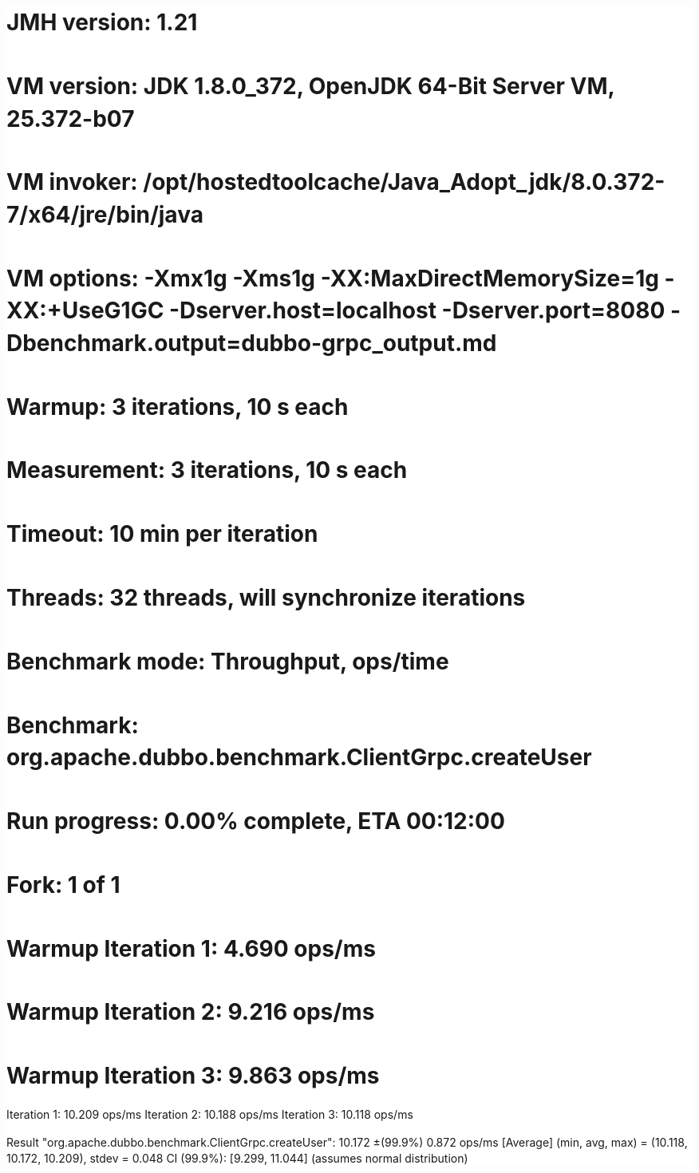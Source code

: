 # JMH version: 1.21
# VM version: JDK 1.8.0_372, OpenJDK 64-Bit Server VM, 25.372-b07
# VM invoker: /opt/hostedtoolcache/Java_Adopt_jdk/8.0.372-7/x64/jre/bin/java
# VM options: -Xmx1g -Xms1g -XX:MaxDirectMemorySize=1g -XX:+UseG1GC -Dserver.host=localhost -Dserver.port=8080 -Dbenchmark.output=dubbo-grpc_output.md
# Warmup: 3 iterations, 10 s each
# Measurement: 3 iterations, 10 s each
# Timeout: 10 min per iteration
# Threads: 32 threads, will synchronize iterations
# Benchmark mode: Throughput, ops/time
# Benchmark: org.apache.dubbo.benchmark.ClientGrpc.createUser

# Run progress: 0.00% complete, ETA 00:12:00
# Fork: 1 of 1
# Warmup Iteration   1: 4.690 ops/ms
# Warmup Iteration   2: 9.216 ops/ms
# Warmup Iteration   3: 9.863 ops/ms
Iteration   1: 10.209 ops/ms
Iteration   2: 10.188 ops/ms
Iteration   3: 10.118 ops/ms


Result "org.apache.dubbo.benchmark.ClientGrpc.createUser":
  10.172 ±(99.9%) 0.872 ops/ms [Average]
  (min, avg, max) = (10.118, 10.172, 10.209), stdev = 0.048
  CI (99.9%): [9.299, 11.044] (assumes normal distribution)
